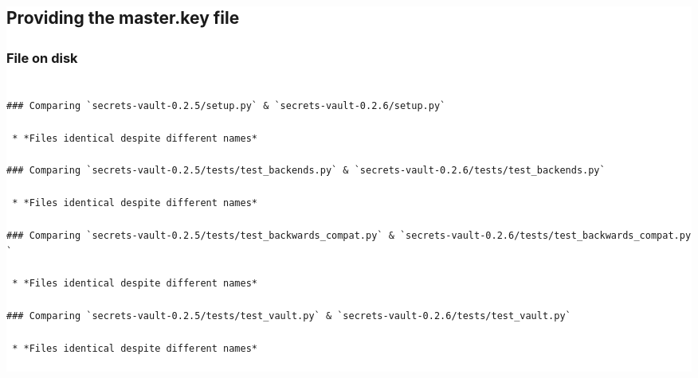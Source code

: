  ## Providing the master.key file
 
 ### File on disk
```

### Comparing `secrets-vault-0.2.5/setup.py` & `secrets-vault-0.2.6/setup.py`

 * *Files identical despite different names*

### Comparing `secrets-vault-0.2.5/tests/test_backends.py` & `secrets-vault-0.2.6/tests/test_backends.py`

 * *Files identical despite different names*

### Comparing `secrets-vault-0.2.5/tests/test_backwards_compat.py` & `secrets-vault-0.2.6/tests/test_backwards_compat.py`

 * *Files identical despite different names*

### Comparing `secrets-vault-0.2.5/tests/test_vault.py` & `secrets-vault-0.2.6/tests/test_vault.py`

 * *Files identical despite different names*

